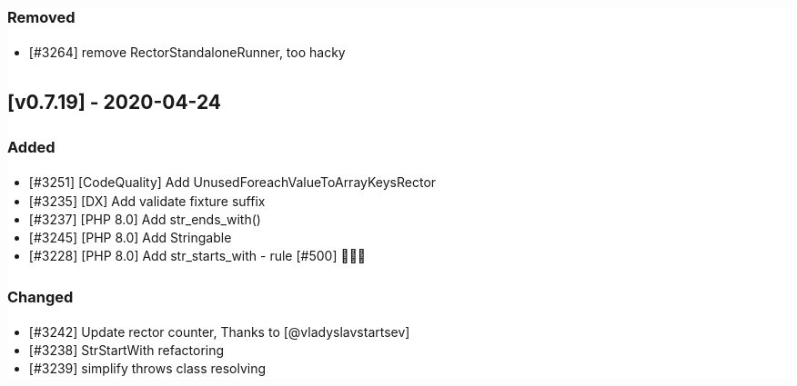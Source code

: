 ### Removed

- [#3264] remove RectorStandaloneRunner, too hacky

## [v0.7.19] - 2020-04-24

### Added

- [#3251] [CodeQuality] Add UnusedForeachValueToArrayKeysRector
- [#3235] [DX] Add validate fixture suffix
- [#3237] [PHP 8.0] Add str_ends_with()
- [#3245] [PHP 8.0] Add Stringable
- [#3228] [PHP 8.0] Add str_starts_with - rule [#500] 🎉🎉🎉

### Changed

- [#3242] Update rector counter, Thanks to [@vladyslavstartsev]
- [#3238] StrStartWith refactoring
- [#3239] simplify throws class resolving
